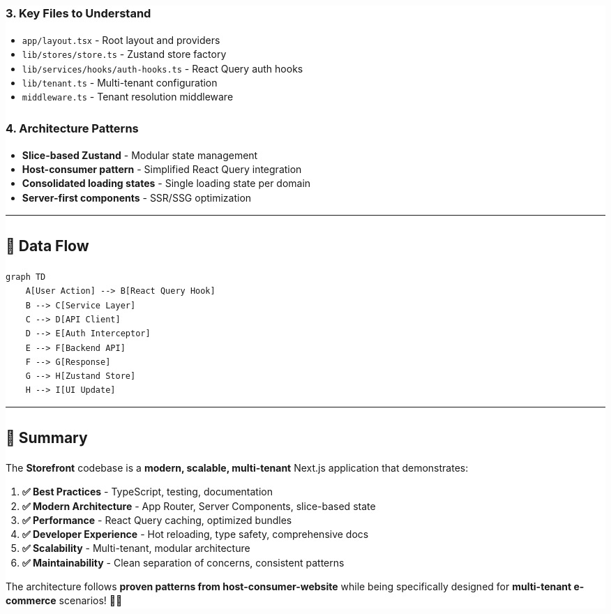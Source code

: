 ### **3. Key Files to Understand**

- `app/layout.tsx` - Root layout and providers
- `lib/stores/store.ts` - Zustand store factory
- `lib/services/hooks/auth-hooks.ts` - React Query auth hooks
- `lib/tenant.ts` - Multi-tenant configuration
- `middleware.ts` - Tenant resolution middleware

### **4. Architecture Patterns**

- **Slice-based Zustand** - Modular state management
- **Host-consumer pattern** - Simplified React Query integration
- **Consolidated loading states** - Single loading state per domain
- **Server-first components** - SSR/SSG optimization

---

## 🔄 **Data Flow**

```mermaid
graph TD
    A[User Action] --> B[React Query Hook]
    B --> C[Service Layer]
    C --> D[API Client]
    D --> E[Auth Interceptor]
    E --> F[Backend API]
    F --> G[Response]
    G --> H[Zustand Store]
    H --> I[UI Update]
```

---

## 🎉 **Summary**

The **Storefront** codebase is a **modern, scalable, multi-tenant** Next.js application that demonstrates:

1. **✅ Best Practices** - TypeScript, testing, documentation
2. **✅ Modern Architecture** - App Router, Server Components, slice-based state
3. **✅ Performance** - React Query caching, optimized bundles
4. **✅ Developer Experience** - Hot reloading, type safety, comprehensive docs
5. **✅ Scalability** - Multi-tenant, modular architecture
6. **✅ Maintainability** - Clean separation of concerns, consistent patterns

The architecture follows **proven patterns from host-consumer-website** while being specifically designed for **multi-tenant e-commerce** scenarios! 🚀✨
